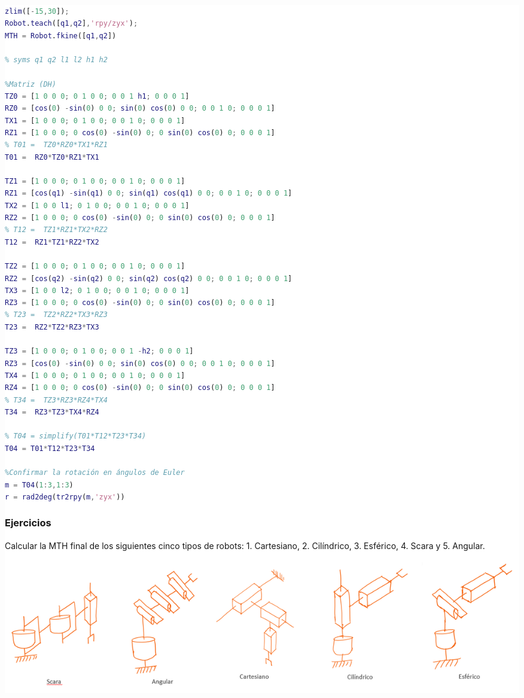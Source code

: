 ```matlab
zlim([-15,30]);
Robot.teach([q1,q2],'rpy/zyx');
MTH = Robot.fkine([q1,q2])

% syms q1 q2 l1 l2 h1 h2

%Matriz (DH)
TZ0 = [1 0 0 0; 0 1 0 0; 0 0 1 h1; 0 0 0 1]
RZ0 = [cos(0) -sin(0) 0 0; sin(0) cos(0) 0 0; 0 0 1 0; 0 0 0 1]
TX1 = [1 0 0 0; 0 1 0 0; 0 0 1 0; 0 0 0 1]
RZ1 = [1 0 0 0; 0 cos(0) -sin(0) 0; 0 sin(0) cos(0) 0; 0 0 0 1]
% T01 =  TZ0*RZ0*TX1*RZ1
T01 =  RZ0*TZ0*RZ1*TX1

TZ1 = [1 0 0 0; 0 1 0 0; 0 0 1 0; 0 0 0 1]
RZ1 = [cos(q1) -sin(q1) 0 0; sin(q1) cos(q1) 0 0; 0 0 1 0; 0 0 0 1]
TX2 = [1 0 0 l1; 0 1 0 0; 0 0 1 0; 0 0 0 1]
RZ2 = [1 0 0 0; 0 cos(0) -sin(0) 0; 0 sin(0) cos(0) 0; 0 0 0 1]
% T12 =  TZ1*RZ1*TX2*RZ2
T12 =  RZ1*TZ1*RZ2*TX2

TZ2 = [1 0 0 0; 0 1 0 0; 0 0 1 0; 0 0 0 1]
RZ2 = [cos(q2) -sin(q2) 0 0; sin(q2) cos(q2) 0 0; 0 0 1 0; 0 0 0 1]
TX3 = [1 0 0 l2; 0 1 0 0; 0 0 1 0; 0 0 0 1]
RZ3 = [1 0 0 0; 0 cos(0) -sin(0) 0; 0 sin(0) cos(0) 0; 0 0 0 1]
% T23 =  TZ2*RZ2*TX3*RZ3
T23 =  RZ2*TZ2*RZ3*TX3

TZ3 = [1 0 0 0; 0 1 0 0; 0 0 1 -h2; 0 0 0 1]
RZ3 = [cos(0) -sin(0) 0 0; sin(0) cos(0) 0 0; 0 0 1 0; 0 0 0 1]
TX4 = [1 0 0 0; 0 1 0 0; 0 0 1 0; 0 0 0 1]
RZ4 = [1 0 0 0; 0 cos(0) -sin(0) 0; 0 sin(0) cos(0) 0; 0 0 0 1]
% T34 =  TZ3*RZ3*RZ4*TX4
T34 =  RZ3*TZ3*TX4*RZ4

% T04 = simplify(T01*T12*T23*T34)
T04 = T01*T12*T23*T34

%Confirmar la rotación en ángulos de Euler
m = T04(1:3,1:3)
r = rad2deg(tr2rpy(m,'zyx'))
```

<h3>Ejercicios</h3>

Calcular la MTH final de los siguientes cinco tipos de robots: 1. Cartesiano, 2. Cilíndrico, 3. Esférico, 4. Scara y 5. Angular.

![Ejercicios](Imagenes/image-13.png)
